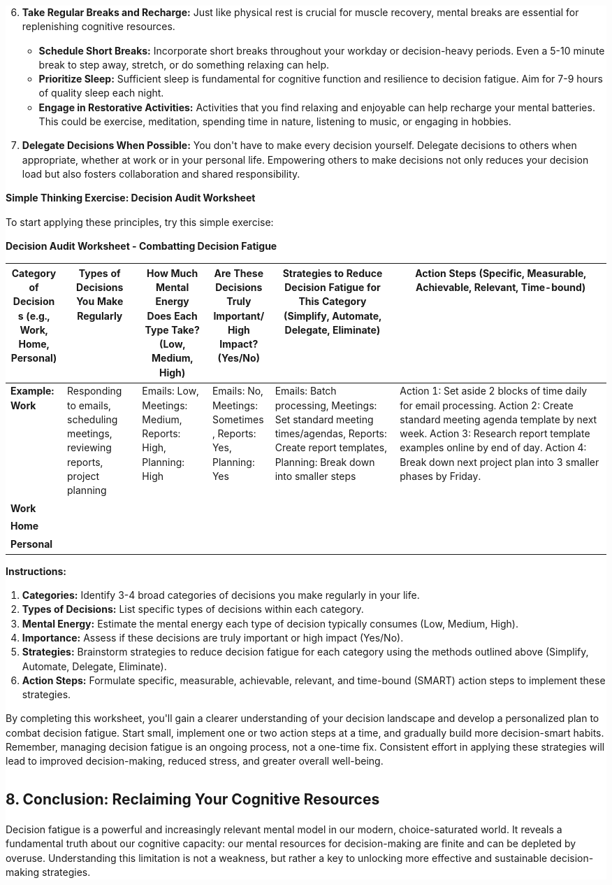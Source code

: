 6.  **Take Regular Breaks and Recharge:**  Just like physical rest is crucial for muscle recovery, mental breaks are essential for replenishing cognitive resources.
    *   **Schedule Short Breaks:**  Incorporate short breaks throughout your workday or decision-heavy periods.  Even a 5-10 minute break to step away, stretch, or do something relaxing can help.
    *   **Prioritize Sleep:**  Sufficient sleep is fundamental for cognitive function and resilience to decision fatigue.  Aim for 7-9 hours of quality sleep each night.
    *   **Engage in Restorative Activities:**  Activities that you find relaxing and enjoyable can help recharge your mental batteries.  This could be exercise, meditation, spending time in nature, listening to music, or engaging in hobbies.

7.  **Delegate Decisions When Possible:**  You don't have to make every decision yourself.  Delegate decisions to others when appropriate, whether at work or in your personal life.  Empowering others to make decisions not only reduces your decision load but also fosters collaboration and shared responsibility.

**Simple Thinking Exercise: Decision Audit Worksheet**

To start applying these principles, try this simple exercise:

**Decision Audit Worksheet - Combatting Decision Fatigue**

| Category of Decisions (e.g., Work, Home, Personal) | Types of Decisions You Make Regularly | How Much Mental Energy Does Each Type Take? (Low, Medium, High) | Are These Decisions Truly Important/High Impact? (Yes/No) |  Strategies to Reduce Decision Fatigue for This Category (Simplify, Automate, Delegate, Eliminate) | Action Steps (Specific, Measurable, Achievable, Relevant, Time-bound) |
|---|---|---|---|---|---|
| **Example: Work** |  Responding to emails, scheduling meetings, reviewing reports, project planning | Emails: Low, Meetings: Medium, Reports: High, Planning: High | Emails: No, Meetings: Sometimes, Reports: Yes, Planning: Yes | Emails: Batch processing, Meetings: Set standard meeting times/agendas, Reports: Create report templates, Planning: Break down into smaller steps | Action 1: Set aside 2 blocks of time daily for email processing.  Action 2: Create standard meeting agenda template by next week. Action 3: Research report template examples online by end of day. Action 4: Break down next project plan into 3 smaller phases by Friday. |
| **Work** |  |  |  |  |  |
| **Home** |  |  |  |  |  |
| **Personal** |  |  |  |  |  |

**Instructions:**

1.  **Categories:** Identify 3-4 broad categories of decisions you make regularly in your life.
2.  **Types of Decisions:** List specific types of decisions within each category.
3.  **Mental Energy:** Estimate the mental energy each type of decision typically consumes (Low, Medium, High).
4.  **Importance:** Assess if these decisions are truly important or high impact (Yes/No).
5.  **Strategies:** Brainstorm strategies to reduce decision fatigue for each category using the methods outlined above (Simplify, Automate, Delegate, Eliminate).
6.  **Action Steps:** Formulate specific, measurable, achievable, relevant, and time-bound (SMART) action steps to implement these strategies.

By completing this worksheet, you'll gain a clearer understanding of your decision landscape and develop a personalized plan to combat decision fatigue.  Start small, implement one or two action steps at a time, and gradually build more decision-smart habits.  Remember, managing decision fatigue is an ongoing process, not a one-time fix.  Consistent effort in applying these strategies will lead to improved decision-making, reduced stress, and greater overall well-being.

## 8. Conclusion: Reclaiming Your Cognitive Resources

Decision fatigue is a powerful and increasingly relevant mental model in our modern, choice-saturated world.  It reveals a fundamental truth about our cognitive capacity: our mental resources for decision-making are finite and can be depleted by overuse. Understanding this limitation is not a weakness, but rather a key to unlocking more effective and sustainable decision-making strategies.
